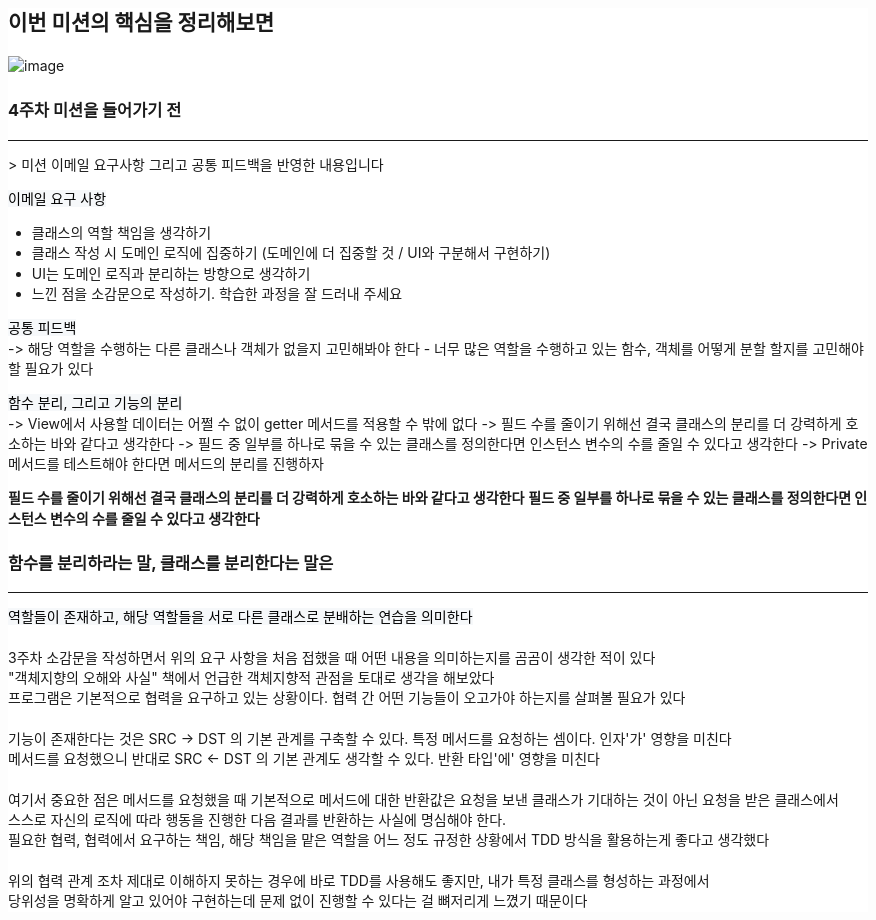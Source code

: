 ## 이번 미션의 핵심을 정리해보면

![image](https://github.com/woowacourse-precourse/java-lotto-6/assets/128453459/f13f9a29-f6fb-49c0-b804-be10455e77d5)


### 4주차 미션을 들어가기 전 
<hr>
> 미션 이메일 요구사항 그리고 공통 피드백을 반영한 내용입니다 

<mark style='background-color: #f6f8fa'>이메일 요구 사항</mark>
<br>
- 클래스의 역할 책임을 생각하기 
- 클래스 작성 시 도메인 로직에 집중하기 (도메인에 더 집중할 것 / UI와 구분해서 구현하기) 
- UI는 도메인 로직과 분리하는 방향으로 생각하기 
- 느낀 점을 소감문으로 작성하기. 학습한 과정을 잘 드러내 주세요

<mark style='background-color: #f6f8fa'>공통 피드백</mark>
<br>
-> 해당 역할을 수행하는 다른 클래스나 객체가 없을지 고민해봐야 한다 
    - 너무 많은 역할을 수행하고 있는 함수, 객체를 어떻게 분할 할지를 고민해야 할 필요가 있다 

<mark style='background-color: #f6f8fa'>함수 분리, 그리고 기능의 분리</mark>
<br>
-> View에서 사용할 데이터는 어쩔 수 없이 getter 메서드를 적용할 수 밖에 없다 
-> 필드 수를 줄이기 위해선 결국 클래스의 분리를 더 강력하게 호소하는 바와 같다고 생각한다
-> 필드 중 일부를 하나로 묶을 수 있는 클래스를 정의한다면 인스턴스 변수의 수를 줄일 수 있다고 생각한다 
-> Private 메서드를 테스트해야 한다면 메서드의 분리를 진행하자 

**필드 수를 줄이기 위해선 결국 클래스의 분리를 더 강력하게 호소하는 바와 같다고 생각한다**
**필드 중 일부를 하나로 묶을 수 있는 클래스를 정의한다면 인스턴스 변수의 수를 줄일 수 있다고 생각한다**

### 함수를 분리하라는 말, 클래스를 분리한다는 말은
<hr>
<mark style='background-color: #f6f8fa'>역할들이 존재하고, 해당 역할들을 서로 다른 클래스로 분배하는 연습을 의미한다 </mark>
<br>
<br>
3주차 소감문을 작성하면서 위의 요구 사항을 처음 접했을 때 어떤 내용을 의미하는지를 곰곰이 생각한 적이 있다 
<br>
"객체지향의 오해와 사실" 책에서 언급한 객체지향적 관점을 토대로 생각을 해보았다 
<br> 
프로그램은 기본적으로 협력을 요구하고 있는 상황이다. 협력 간 어떤 기능들이 오고가야 하는지를 살펴볼 필요가 있다 
<br>
<br>
기능이 존재한다는 것은 SRC -> DST 의 기본 관계를 구축할 수 있다. 특정 메서드를 요청하는 셈이다. 인자'가' 영향을 미친다 
<br>
메서드를 요청했으니 반대로 SRC <- DST 의 기본 관계도 생각할 수 있다. 반환 타입'에' 영향을 미친다 
<br>
<br>
여기서 중요한 점은 메서드를 요청했을 때 기본적으로 메서드에 대한 반환값은 요청을 보낸 클래스가 기대하는 것이 아닌 요청을 받은 클래스에서
<br>
스스로 자신의 로직에 따라 행동을 진행한 다음 결과를 반환하는 사실에 명심해야 한다. 
<br>
필요한 협력, 협력에서 요구하는 책임, 해당 책임을 맡은 역할을 어느 정도 규정한 상황에서 TDD 방식을 활용하는게 좋다고 생각했다
<br>
<br>
위의 협력 관계 조차 제대로 이해하지 못하는 경우에 바로 TDD를 사용해도 좋지만, 내가 특정 클래스를 형성하는 과정에서
<br>
당위성을 명확하게 알고 있어야 구현하는데 문제 없이 진행할 수 있다는 걸 뼈저리게 느꼈기 때문이다 
